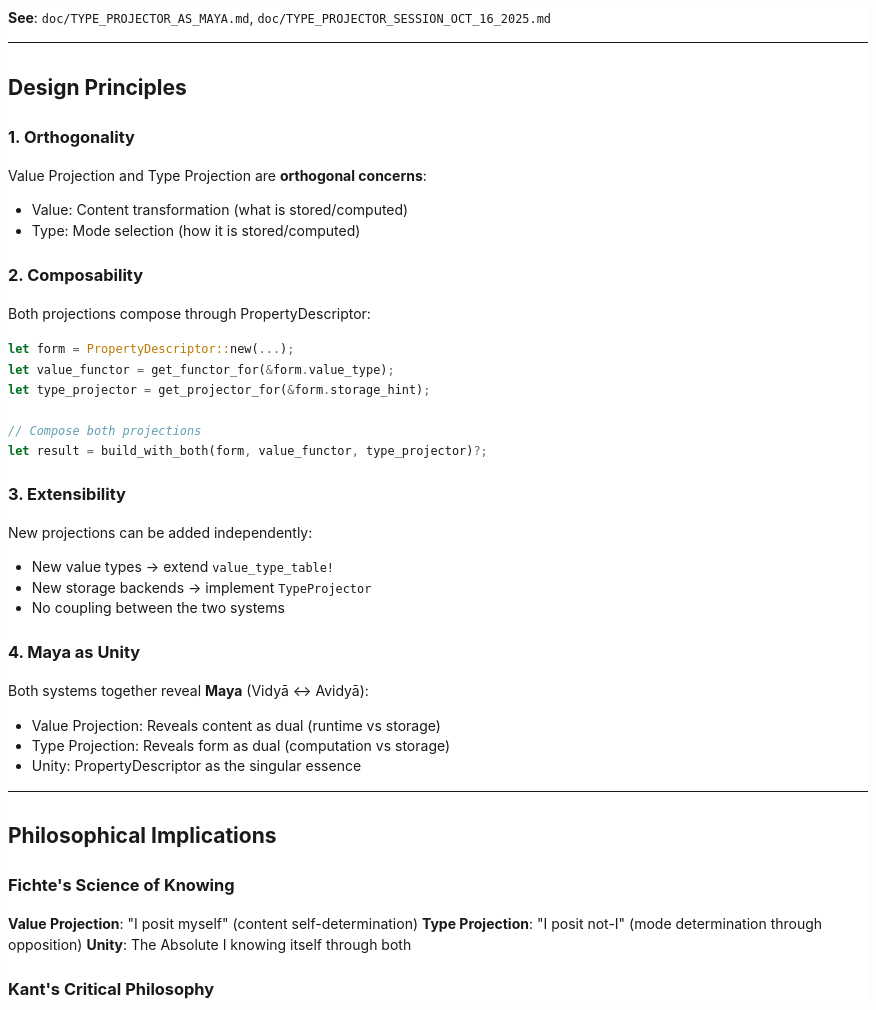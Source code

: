 **See**: `doc/TYPE_PROJECTOR_AS_MAYA.md`, `doc/TYPE_PROJECTOR_SESSION_OCT_16_2025.md`

---

## Design Principles

### 1. Orthogonality

Value Projection and Type Projection are **orthogonal concerns**:

- Value: Content transformation (what is stored/computed)
- Type: Mode selection (how it is stored/computed)

### 2. Composability

Both projections compose through PropertyDescriptor:

```rust
let form = PropertyDescriptor::new(...);
let value_functor = get_functor_for(&form.value_type);
let type_projector = get_projector_for(&form.storage_hint);

// Compose both projections
let result = build_with_both(form, value_functor, type_projector)?;
```

### 3. Extensibility

New projections can be added independently:

- New value types → extend `value_type_table!`
- New storage backends → implement `TypeProjector`
- No coupling between the two systems

### 4. Maya as Unity

Both systems together reveal **Maya** (Vidyā ↔ Avidyā):

- Value Projection: Reveals content as dual (runtime vs storage)
- Type Projection: Reveals form as dual (computation vs storage)
- Unity: PropertyDescriptor as the singular essence

---

## Philosophical Implications

### Fichte's Science of Knowing

**Value Projection**: "I posit myself" (content self-determination)
**Type Projection**: "I posit not-I" (mode determination through opposition)
**Unity**: The Absolute I knowing itself through both

### Kant's Critical Philosophy
